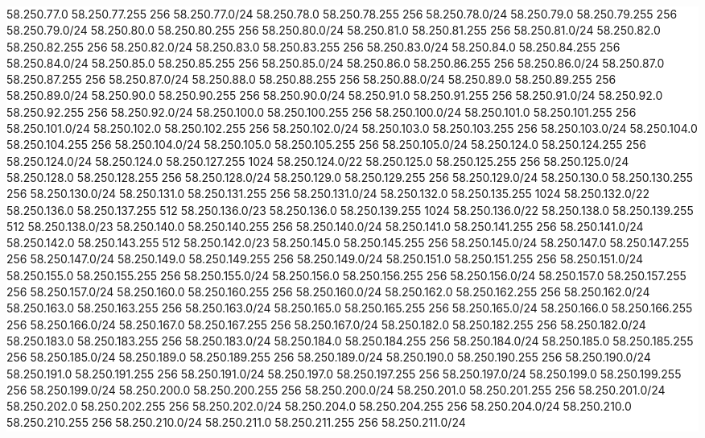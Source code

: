 58.250.77.0	58.250.77.255	256	58.250.77.0/24
58.250.78.0	58.250.78.255	256	58.250.78.0/24
58.250.79.0	58.250.79.255	256	58.250.79.0/24
58.250.80.0	58.250.80.255	256	58.250.80.0/24
58.250.81.0	58.250.81.255	256	58.250.81.0/24
58.250.82.0	58.250.82.255	256	58.250.82.0/24
58.250.83.0	58.250.83.255	256	58.250.83.0/24
58.250.84.0	58.250.84.255	256	58.250.84.0/24
58.250.85.0	58.250.85.255	256	58.250.85.0/24
58.250.86.0	58.250.86.255	256	58.250.86.0/24
58.250.87.0	58.250.87.255	256	58.250.87.0/24
58.250.88.0	58.250.88.255	256	58.250.88.0/24
58.250.89.0	58.250.89.255	256	58.250.89.0/24
58.250.90.0	58.250.90.255	256	58.250.90.0/24
58.250.91.0	58.250.91.255	256	58.250.91.0/24
58.250.92.0	58.250.92.255	256	58.250.92.0/24
58.250.100.0	58.250.100.255	256	58.250.100.0/24
58.250.101.0	58.250.101.255	256	58.250.101.0/24
58.250.102.0	58.250.102.255	256	58.250.102.0/24
58.250.103.0	58.250.103.255	256	58.250.103.0/24
58.250.104.0	58.250.104.255	256	58.250.104.0/24
58.250.105.0	58.250.105.255	256	58.250.105.0/24
58.250.124.0	58.250.124.255	256	58.250.124.0/24
58.250.124.0	58.250.127.255	1024	58.250.124.0/22
58.250.125.0	58.250.125.255	256	58.250.125.0/24
58.250.128.0	58.250.128.255	256	58.250.128.0/24
58.250.129.0	58.250.129.255	256	58.250.129.0/24
58.250.130.0	58.250.130.255	256	58.250.130.0/24
58.250.131.0	58.250.131.255	256	58.250.131.0/24
58.250.132.0	58.250.135.255	1024	58.250.132.0/22
58.250.136.0	58.250.137.255	512	58.250.136.0/23
58.250.136.0	58.250.139.255	1024	58.250.136.0/22
58.250.138.0	58.250.139.255	512	58.250.138.0/23
58.250.140.0	58.250.140.255	256	58.250.140.0/24
58.250.141.0	58.250.141.255	256	58.250.141.0/24
58.250.142.0	58.250.143.255	512	58.250.142.0/23
58.250.145.0	58.250.145.255	256	58.250.145.0/24
58.250.147.0	58.250.147.255	256	58.250.147.0/24
58.250.149.0	58.250.149.255	256	58.250.149.0/24
58.250.151.0	58.250.151.255	256	58.250.151.0/24
58.250.155.0	58.250.155.255	256	58.250.155.0/24
58.250.156.0	58.250.156.255	256	58.250.156.0/24
58.250.157.0	58.250.157.255	256	58.250.157.0/24
58.250.160.0	58.250.160.255	256	58.250.160.0/24
58.250.162.0	58.250.162.255	256	58.250.162.0/24
58.250.163.0	58.250.163.255	256	58.250.163.0/24
58.250.165.0	58.250.165.255	256	58.250.165.0/24
58.250.166.0	58.250.166.255	256	58.250.166.0/24
58.250.167.0	58.250.167.255	256	58.250.167.0/24
58.250.182.0	58.250.182.255	256	58.250.182.0/24
58.250.183.0	58.250.183.255	256	58.250.183.0/24
58.250.184.0	58.250.184.255	256	58.250.184.0/24
58.250.185.0	58.250.185.255	256	58.250.185.0/24
58.250.189.0	58.250.189.255	256	58.250.189.0/24
58.250.190.0	58.250.190.255	256	58.250.190.0/24
58.250.191.0	58.250.191.255	256	58.250.191.0/24
58.250.197.0	58.250.197.255	256	58.250.197.0/24
58.250.199.0	58.250.199.255	256	58.250.199.0/24
58.250.200.0	58.250.200.255	256	58.250.200.0/24
58.250.201.0	58.250.201.255	256	58.250.201.0/24
58.250.202.0	58.250.202.255	256	58.250.202.0/24
58.250.204.0	58.250.204.255	256	58.250.204.0/24
58.250.210.0	58.250.210.255	256	58.250.210.0/24
58.250.211.0	58.250.211.255	256	58.250.211.0/24